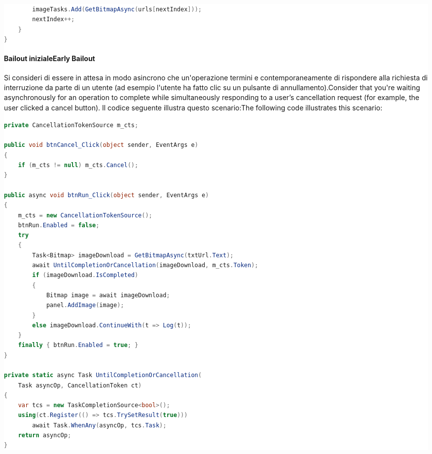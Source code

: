 ```csharp
        imageTasks.Add(GetBitmapAsync(urls[nextIndex]));
        nextIndex++;
    }
}
```

#### <a name="early-bailout"></a><span data-ttu-id="93bec-218">Bailout iniziale</span><span class="sxs-lookup"><span data-stu-id="93bec-218">Early Bailout</span></span>
 <span data-ttu-id="93bec-219">Si consideri di essere in attesa in modo asincrono che un'operazione termini e contemporaneamente di rispondere alla richiesta di interruzione da parte di un utente (ad esempio l'utente ha fatto clic su un pulsante di annullamento).</span><span class="sxs-lookup"><span data-stu-id="93bec-219">Consider that you're waiting asynchronously for an operation to complete while simultaneously responding to a user’s cancellation request (for example, the user clicked a cancel button).</span></span> <span data-ttu-id="93bec-220">Il codice seguente illustra questo scenario:</span><span class="sxs-lookup"><span data-stu-id="93bec-220">The following code illustrates this scenario:</span></span>

```csharp
private CancellationTokenSource m_cts;

public void btnCancel_Click(object sender, EventArgs e)
{
    if (m_cts != null) m_cts.Cancel();
}

public async void btnRun_Click(object sender, EventArgs e)
{
    m_cts = new CancellationTokenSource();
    btnRun.Enabled = false;
    try
    {
        Task<Bitmap> imageDownload = GetBitmapAsync(txtUrl.Text);
        await UntilCompletionOrCancellation(imageDownload, m_cts.Token);
        if (imageDownload.IsCompleted)
        {
            Bitmap image = await imageDownload;
            panel.AddImage(image);
        }
        else imageDownload.ContinueWith(t => Log(t));
    }
    finally { btnRun.Enabled = true; }
}

private static async Task UntilCompletionOrCancellation(
    Task asyncOp, CancellationToken ct)
{
    var tcs = new TaskCompletionSource<bool>();
    using(ct.Register(() => tcs.TrySetResult(true)))
        await Task.WhenAny(asyncOp, tcs.Task);
    return asyncOp;
}
```
